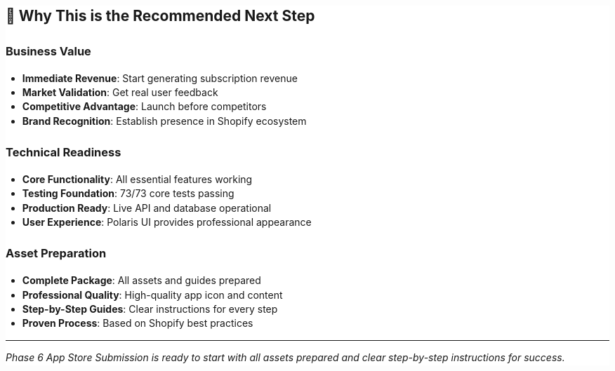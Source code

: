 
## 🚀 **Why This is the Recommended Next Step**

### **Business Value**
- **Immediate Revenue**: Start generating subscription revenue
- **Market Validation**: Get real user feedback
- **Competitive Advantage**: Launch before competitors
- **Brand Recognition**: Establish presence in Shopify ecosystem

### **Technical Readiness**
- **Core Functionality**: All essential features working
- **Testing Foundation**: 73/73 core tests passing
- **Production Ready**: Live API and database operational
- **User Experience**: Polaris UI provides professional appearance

### **Asset Preparation**
- **Complete Package**: All assets and guides prepared
- **Professional Quality**: High-quality app icon and content
- **Step-by-Step Guides**: Clear instructions for every step
- **Proven Process**: Based on Shopify best practices

---

*Phase 6 App Store Submission is ready to start with all assets prepared and clear step-by-step instructions for success.*
